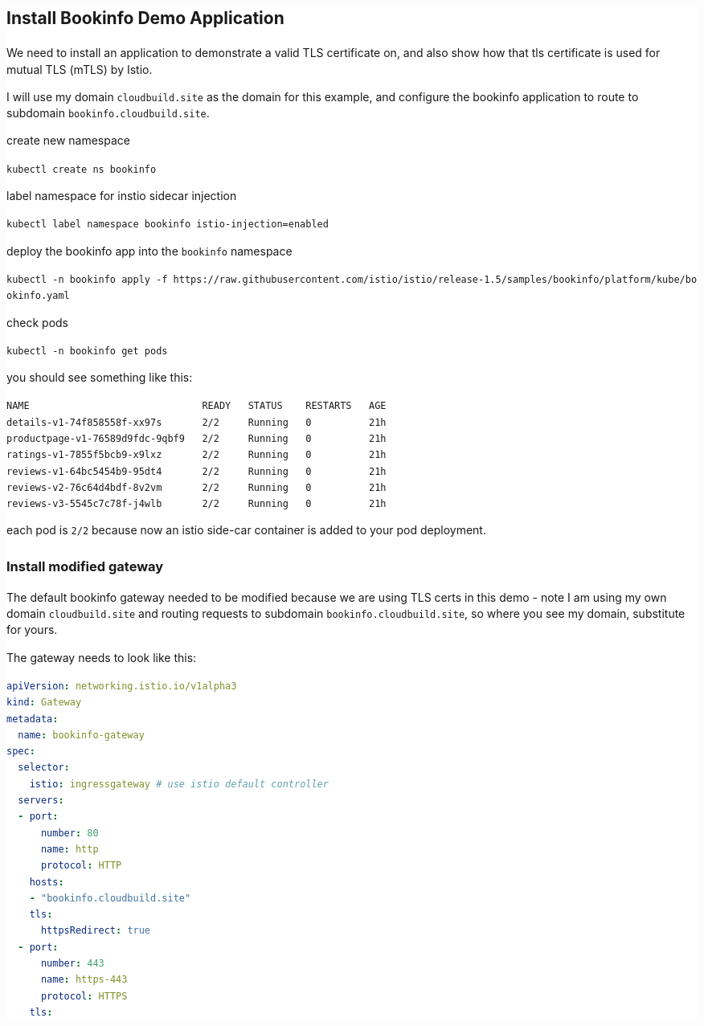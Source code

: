 
## Install Bookinfo Demo Application

We need to install an application to demonstrate a valid TLS certificate on, and also show how that tls certificate is used for mutual TLS (mTLS) by Istio.

I will use my domain `cloudbuild.site` as the domain for this example, and configure the bookinfo application to route to subdomain `bookinfo.cloudbuild.site`.

create new namespace

`kubectl create ns bookinfo`

label namespace for instio sidecar injection

`kubectl label namespace bookinfo istio-injection=enabled`

deploy the bookinfo app into the `bookinfo` namespace

`kubectl -n bookinfo apply -f https://raw.githubusercontent.com/istio/istio/release-1.5/samples/bookinfo/platform/kube/bookinfo.yaml`

check pods

`kubectl -n bookinfo get pods`

you should see something like this:

```sh
NAME                              READY   STATUS    RESTARTS   AGE
details-v1-74f858558f-xx97s       2/2     Running   0          21h
productpage-v1-76589d9fdc-9qbf9   2/2     Running   0          21h
ratings-v1-7855f5bcb9-x9lxz       2/2     Running   0          21h
reviews-v1-64bc5454b9-95dt4       2/2     Running   0          21h
reviews-v2-76c64d4bdf-8v2vm       2/2     Running   0          21h
reviews-v3-5545c7c78f-j4wlb       2/2     Running   0          21h
```

each pod is `2/2` because now an istio side-car container is added to your pod deployment.

### Install modified gateway

The default bookinfo gateway needed to be modified because we are using TLS certs in this demo - note I am using my own domain `cloudbuild.site` and routing requests to subdomain `bookinfo.cloudbuild.site`, so where you see my domain, substitute for yours.

The gateway needs to look like this:

```yaml
apiVersion: networking.istio.io/v1alpha3
kind: Gateway
metadata:
  name: bookinfo-gateway
spec:
  selector:
    istio: ingressgateway # use istio default controller
  servers:
  - port:
      number: 80
      name: http
      protocol: HTTP
    hosts:
    - "bookinfo.cloudbuild.site"
    tls:
      httpsRedirect: true
  - port:
      number: 443
      name: https-443
      protocol: HTTPS
    tls:
```